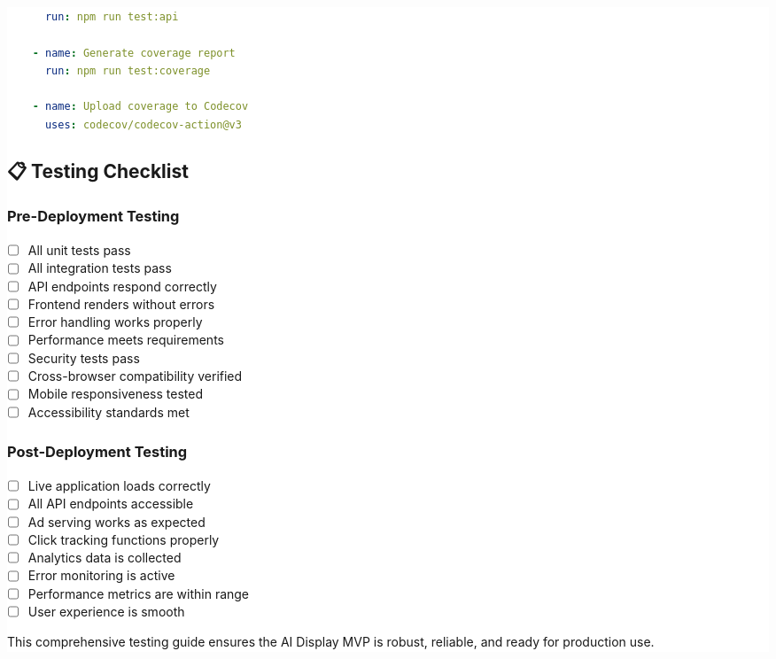 ```yaml
      run: npm run test:api
    
    - name: Generate coverage report
      run: npm run test:coverage
    
    - name: Upload coverage to Codecov
      uses: codecov/codecov-action@v3
```

## 📋 Testing Checklist

### Pre-Deployment Testing

- [ ] All unit tests pass
- [ ] All integration tests pass
- [ ] API endpoints respond correctly
- [ ] Frontend renders without errors
- [ ] Error handling works properly
- [ ] Performance meets requirements
- [ ] Security tests pass
- [ ] Cross-browser compatibility verified
- [ ] Mobile responsiveness tested
- [ ] Accessibility standards met

### Post-Deployment Testing

- [ ] Live application loads correctly
- [ ] All API endpoints accessible
- [ ] Ad serving works as expected
- [ ] Click tracking functions properly
- [ ] Analytics data is collected
- [ ] Error monitoring is active
- [ ] Performance metrics are within range
- [ ] User experience is smooth

This comprehensive testing guide ensures the AI Display MVP is robust, reliable, and ready for production use.
